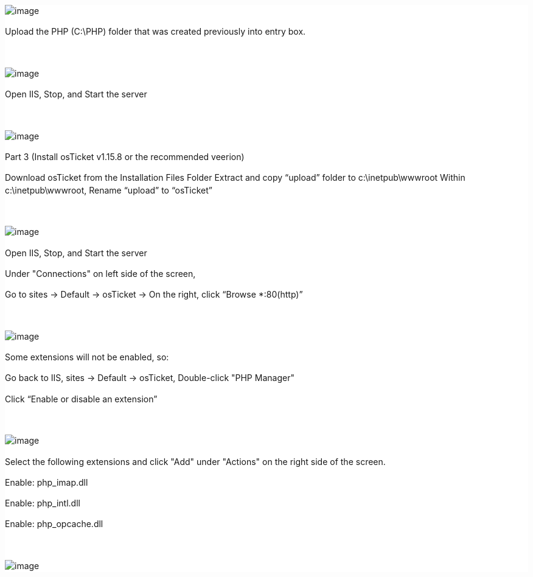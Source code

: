 ![image](https://github.com/JaMyraJones/osticket-prereqs/assets/145633544/c4ef8d36-cff7-4091-9313-937afa4bbf45)

Upload the PHP (C:\PHP) folder that was created previously into entry box.
</p>
<br />

![image](https://github.com/JaMyraJones/osticket-prereqs/assets/145633544/e5c16d65-1058-4715-90e0-c7e357a93c3d)

Open IIS, Stop, and Start the server
</p>
<br />

![image](https://github.com/JaMyraJones/osticket-prereqs/assets/145633544/edf9fd1c-f5a1-4e17-9ae8-bc369a7ae98b)

Part 3 (Install osTicket v1.15.8 or the recommended veerion)

Download osTicket from the Installation Files Folder
Extract and copy “upload” folder to c:\inetpub\wwwroot
Within c:\inetpub\wwwroot, Rename “upload” to “osTicket”
</p>
<br />

![image](https://github.com/JaMyraJones/osticket-prereqs/assets/145633544/a63b7ff2-4469-4a34-9c93-0bddbfa3d6e0)

Open IIS, Stop, and Start the server

Under "Connections" on left side of the screen,

Go to sites -> Default -> osTicket -> On the right, click “Browse *:80(http)”
</p>
<br />

![image](https://github.com/JaMyraJones/osticket-prereqs/assets/145633544/b5bdb130-3b2d-4790-b643-6d5f5e80149d)

Some extensions will not be enabled, so:

Go back to IIS, sites -> Default -> osTicket, Double-click "PHP Manager"

Click “Enable or disable an extension”
</p>
<br />

![image](https://github.com/JaMyraJones/osticket-prereqs/assets/145633544/0de10d8b-df87-464d-9cfe-a2c8539c5d88)

Select the following extensions and click "Add" under "Actions" on the right side of the screen.

Enable: php_imap.dll

Enable: php_intl.dll

Enable: php_opcache.dll
</p>
<br />

![image](https://github.com/JaMyraJones/osticket-prereqs/assets/145633544/5ebbbf02-02eb-4e3e-b4e1-7328918a1156)
